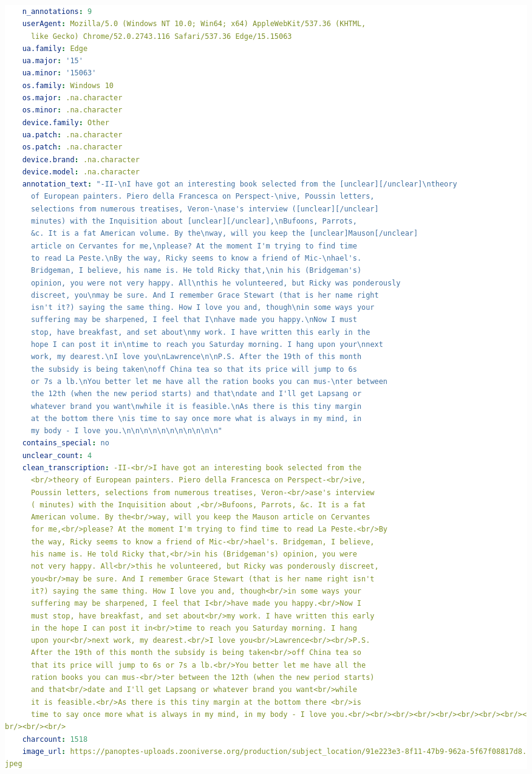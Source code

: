 ```yaml
    n_annotations: 9
    userAgent: Mozilla/5.0 (Windows NT 10.0; Win64; x64) AppleWebKit/537.36 (KHTML,
      like Gecko) Chrome/52.0.2743.116 Safari/537.36 Edge/15.15063
    ua.family: Edge
    ua.major: '15'
    ua.minor: '15063'
    os.family: Windows 10
    os.major: .na.character
    os.minor: .na.character
    device.family: Other
    ua.patch: .na.character
    os.patch: .na.character
    device.brand: .na.character
    device.model: .na.character
    annotation_text: "-II-\nI have got an interesting book selected from the [unclear][/unclear]\ntheory
      of European painters. Piero della Francesca on Perspect-\nive, Poussin letters,
      selections from numerous treatises, Veron-\nase's interview ([unclear][/unclear]
      minutes) with the Inquisition about [unclear][/unclear],\nBufoons, Parrots,
      &c. It is a fat American volume. By the\nway, will you keep the [unclear]Mauson[/unclear]
      article on Cervantes for me,\nplease? At the moment I'm trying to find time
      to read La Peste.\nBy the way, Ricky seems to know a friend of Mic-\nhael's.
      Bridgeman, I believe, his name is. He told Ricky that,\nin his (Bridgeman's)
      opinion, you were not very happy. All\nthis he volunteered, but Ricky was ponderously
      discreet, you\nmay be sure. And I remember Grace Stewart (that is her name right
      isn't it?) saying the same thing. How I love you and, though\nin some ways your
      suffering may be sharpened, I feel that I\nhave made you happy.\nNow I must
      stop, have breakfast, and set about\nmy work. I have written this early in the
      hope I can post it in\ntime to reach you Saturday morning. I hang upon your\nnext
      work, my dearest.\nI love you\nLawrence\n\nP.S. After the 19th of this month
      the subsidy is being taken\noff China tea so that its price will jump to 6s
      or 7s a lb.\nYou better let me have all the ration books you can mus-\nter between
      the 12th (when the new period starts) and that\ndate and I'll get Lapsang or
      whatever brand you want\nwhile it is feasible.\nAs there is this tiny margin
      at the bottom there \nis time to say once more what is always in my mind, in
      my body - I love you.\n\n\n\n\n\n\n\n\n\n\n"
    contains_special: no
    unclear_count: 4
    clean_transcription: -II-<br/>I have got an interesting book selected from the
      <br/>theory of European painters. Piero della Francesca on Perspect-<br/>ive,
      Poussin letters, selections from numerous treatises, Veron-<br/>ase's interview
      ( minutes) with the Inquisition about ,<br/>Bufoons, Parrots, &c. It is a fat
      American volume. By the<br/>way, will you keep the Mauson article on Cervantes
      for me,<br/>please? At the moment I'm trying to find time to read La Peste.<br/>By
      the way, Ricky seems to know a friend of Mic-<br/>hael's. Bridgeman, I believe,
      his name is. He told Ricky that,<br/>in his (Bridgeman's) opinion, you were
      not very happy. All<br/>this he volunteered, but Ricky was ponderously discreet,
      you<br/>may be sure. And I remember Grace Stewart (that is her name right isn't
      it?) saying the same thing. How I love you and, though<br/>in some ways your
      suffering may be sharpened, I feel that I<br/>have made you happy.<br/>Now I
      must stop, have breakfast, and set about<br/>my work. I have written this early
      in the hope I can post it in<br/>time to reach you Saturday morning. I hang
      upon your<br/>next work, my dearest.<br/>I love you<br/>Lawrence<br/><br/>P.S.
      After the 19th of this month the subsidy is being taken<br/>off China tea so
      that its price will jump to 6s or 7s a lb.<br/>You better let me have all the
      ration books you can mus-<br/>ter between the 12th (when the new period starts)
      and that<br/>date and I'll get Lapsang or whatever brand you want<br/>while
      it is feasible.<br/>As there is this tiny margin at the bottom there <br/>is
      time to say once more what is always in my mind, in my body - I love you.<br/><br/><br/><br/><br/><br/><br/><br/><br/><br/><br/>
    charcount: 1518
    image_url: https://panoptes-uploads.zooniverse.org/production/subject_location/91e223e3-8f11-47b9-962a-5f67f08817d8.jpeg
```